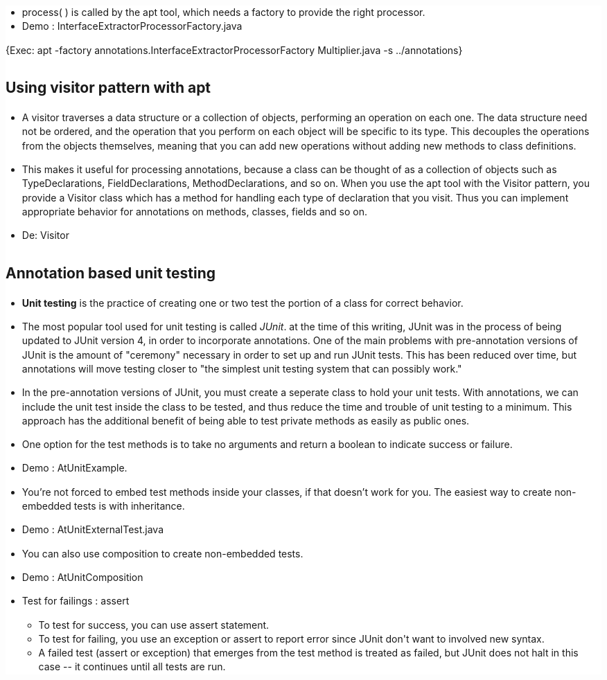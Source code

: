 - process( ) is called by the apt tool, which needs a factory to provide the right processor.
- Demo : InterfaceExtractorProcessorFactory.java

{Exec: apt -factory annotations.InterfaceExtractorProcessorFactory Multiplier.java -s ../annotations}


## Using visitor pattern with apt

- A visitor traverses a data structure or a collection of objects, performing an operation on each one. The data structure need not be ordered, and the operation that you perform on each object will be specific to its type. This decouples the operations from the objects themselves, meaning that you can add new operations without adding new methods to class definitions. 
- This makes it useful for processing annotations, because a class can be thought of as a collection of objects such as TypeDeclarations, FieldDeclarations, MethodDeclarations, and so on. When you use the apt tool with the Visitor pattern, you provide a Visitor class which has a method for handling each type of declaration that you visit. Thus you can implement appropriate behavior for annotations on methods, classes, fields and so on. 

- De: Visitor

## Annotation based unit testing

- __Unit testing__ is the practice of creating one or two test the portion of a class for correct behavior. 

- The most popular tool used for unit testing is called _JUnit_. at the time of this writing, JUnit was in the process of being updated to JUnit version 4, in order to incorporate annotations. One of the main problems with pre-annotation versions of JUnit is the amount of "ceremony" necessary in order to set up and run JUnit tests. This has been reduced over time, but annotations will move testing closer to "the simplest unit testing system that can possibly work." 

- In the pre-annotation versions of JUnit, you must create a seperate class to hold your unit tests. With annotations, we can include the unit test inside the class to be tested, and thus reduce the time and trouble of unit testing to a minimum. This approach has the additional benefit of being able to test private methods as easily as public ones.

- One option for the test methods is to take no arguments and return a boolean to indicate success or failure.

- Demo : AtUnitExample.

- You’re not forced to embed test methods inside your classes, if that doesn’t work for you. The easiest way to create non-embedded tests is with inheritance.

- Demo : AtUnitExternalTest.java


- You can also use composition to create non-embedded tests.

- Demo : AtUnitComposition

- Test for failings : assert

    - To test for success, you can use assert statement. 
    - To test for failing, you use an exception or assert to report error since JUnit don't want to involved new syntax.
	- A failed test (assert or exception) that emerges from the test method is treated as failed, but JUnit does not halt in this case -- it continues until all tests are run.
    